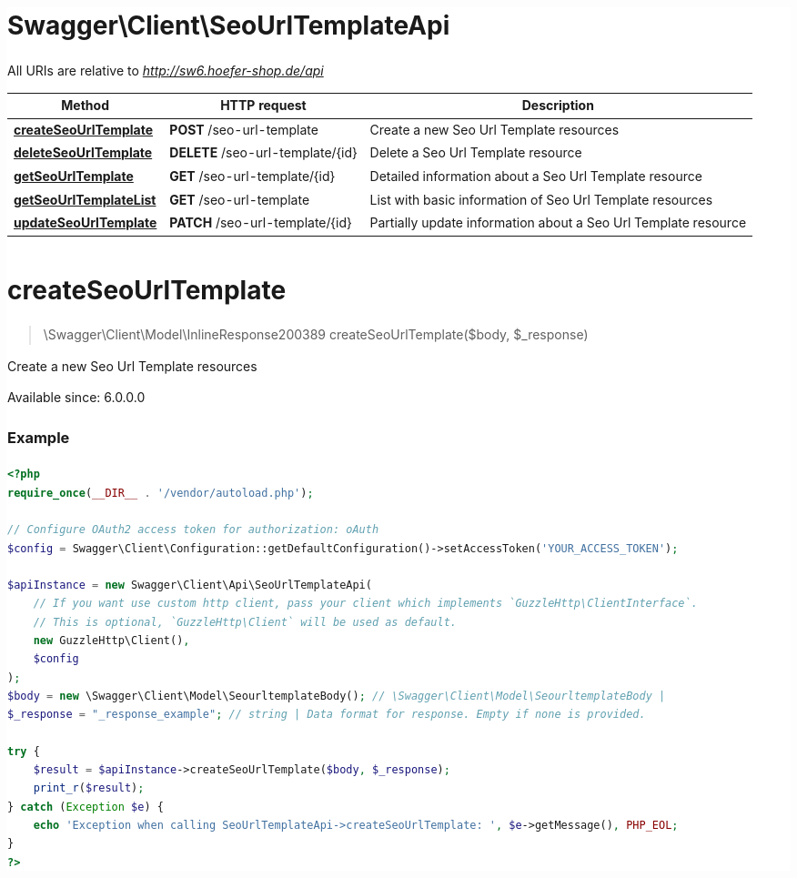 # Swagger\Client\SeoUrlTemplateApi

All URIs are relative to *http://sw6.hoefer-shop.de/api*

Method | HTTP request | Description
------------- | ------------- | -------------
[**createSeoUrlTemplate**](SeoUrlTemplateApi.md#createseourltemplate) | **POST** /seo-url-template | Create a new Seo Url Template resources
[**deleteSeoUrlTemplate**](SeoUrlTemplateApi.md#deleteseourltemplate) | **DELETE** /seo-url-template/{id} | Delete a Seo Url Template resource
[**getSeoUrlTemplate**](SeoUrlTemplateApi.md#getseourltemplate) | **GET** /seo-url-template/{id} | Detailed information about a Seo Url Template resource
[**getSeoUrlTemplateList**](SeoUrlTemplateApi.md#getseourltemplatelist) | **GET** /seo-url-template | List with basic information of Seo Url Template resources
[**updateSeoUrlTemplate**](SeoUrlTemplateApi.md#updateseourltemplate) | **PATCH** /seo-url-template/{id} | Partially update information about a Seo Url Template resource

# **createSeoUrlTemplate**
> \Swagger\Client\Model\InlineResponse200389 createSeoUrlTemplate($body, $_response)

Create a new Seo Url Template resources

Available since: 6.0.0.0

### Example
```php
<?php
require_once(__DIR__ . '/vendor/autoload.php');

// Configure OAuth2 access token for authorization: oAuth
$config = Swagger\Client\Configuration::getDefaultConfiguration()->setAccessToken('YOUR_ACCESS_TOKEN');

$apiInstance = new Swagger\Client\Api\SeoUrlTemplateApi(
    // If you want use custom http client, pass your client which implements `GuzzleHttp\ClientInterface`.
    // This is optional, `GuzzleHttp\Client` will be used as default.
    new GuzzleHttp\Client(),
    $config
);
$body = new \Swagger\Client\Model\SeourltemplateBody(); // \Swagger\Client\Model\SeourltemplateBody | 
$_response = "_response_example"; // string | Data format for response. Empty if none is provided.

try {
    $result = $apiInstance->createSeoUrlTemplate($body, $_response);
    print_r($result);
} catch (Exception $e) {
    echo 'Exception when calling SeoUrlTemplateApi->createSeoUrlTemplate: ', $e->getMessage(), PHP_EOL;
}
?>
```

